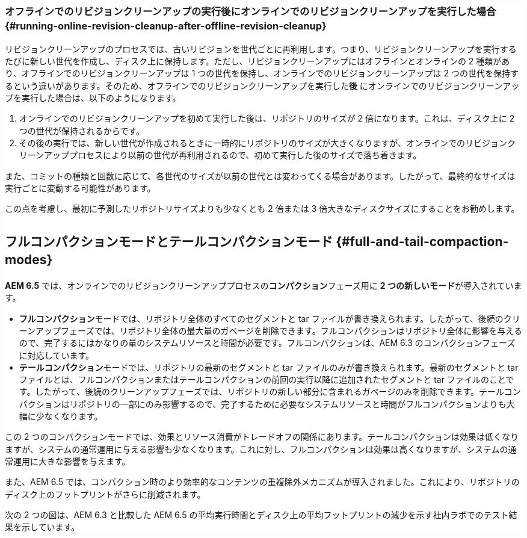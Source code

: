 ### オフラインでのリビジョンクリーンアップの実行後にオンラインでのリビジョンクリーンアップを実行した場合 {#running-online-revision-cleanup-after-offline-revision-cleanup}

リビジョンクリーンアップのプロセスでは、古いリビジョンを世代ごとに再利用します。つまり、リビジョンクリーンアップを実行するたびに新しい世代を作成し、ディスク上に保持します。ただし、リビジョンクリーンアップにはオフラインとオンラインの 2 種類があり、オフラインでのリビジョンクリーンアップは 1 つの世代を保持し、オンラインでのリビジョンクリーンアップは 2 つの世代を保持するという違いがあります。そのため、オフラインでのリビジョンクリーンアップを実行した&#x200B;**後** にオンラインでのリビジョンクリーンアップを実行した場合は、以下のようになります。

1. オンラインでのリビジョンクリーンアップを初めて実行した後は、リポジトリのサイズが 2 倍になります。これは、ディスク上に 2 つの世代が保持されるからです。
1. その後の実行では、新しい世代が作成されるときに一時的にリポジトリのサイズが大きくなりますが、オンラインでのリビジョンクリーンアッププロセスにより以前の世代が再利用されるので、初めて実行した後のサイズで落ち着きます。

また、コミットの種類と回数に応じて、各世代のサイズが以前の世代とは変わってくる場合があります。したがって、最終的なサイズは実行ごとに変動する可能性があります。

この点を考慮し、最初に予測したリポジトリサイズよりも少なくとも 2 倍または 3 倍大きなディスクサイズにすることをお勧めします。

## フルコンパクションモードとテールコンパクションモード  {#full-and-tail-compaction-modes}

**AEM 6.5** では、オンラインでのリビジョンクリーンアッププロセスの&#x200B;**コンパクション**&#x200B;フェーズ用に **2 つの新しいモード**&#x200B;が導入されています。

* **フルコンパクション**&#x200B;モードでは、リポジトリ全体のすべてのセグメントと tar ファイルが書き換えられます。したがって、後続のクリーンアップフェーズでは、リポジトリ全体の最大量のガベージを削除できます。フルコンパクションはリポジトリ全体に影響を与えるので、完了するにはかなりの量のシステムリソースと時間が必要です。フルコンパクションは、AEM 6.3 のコンパクションフェーズに対応しています。
* **テールコンパクション**&#x200B;モードでは、リポジトリの最新のセグメントと tar ファイルのみが書き換えられます。最新のセグメントと tar ファイルとは、フルコンパクションまたはテールコンパクションの前回の実行以降に追加されたセグメントと tar ファイルのことです。したがって、後続のクリーンアップフェーズでは、リポジトリの新しい部分に含まれるガベージのみを削除できます。テールコンパクションはリポジトリの一部にのみ影響するので、完了するために必要なシステムリソースと時間がフルコンパクションよりも大幅に少なくなります。

この 2 つのコンパクションモードでは、効果とリソース消費がトレードオフの関係にあります。テールコンパクションは効果は低くなりますが、システムの通常運用に与える影響も少なくなります。これに対し、フルコンパクションは効果は高くなりますが、システムの通常運用に大きな影響を与えます。

また、AEM 6.5 では、コンパクション時のより効率的なコンテンツの重複除外メカニズムが導入されました。これにより、リポジトリのディスク上のフットプリントがさらに削減されます。

次の 2 つの図は、AEM 6.3 と比較した AEM 6.5 の平均実行時間とディスク上の平均フットプリントの減少を示す社内ラボでのテスト結果を示しています。
